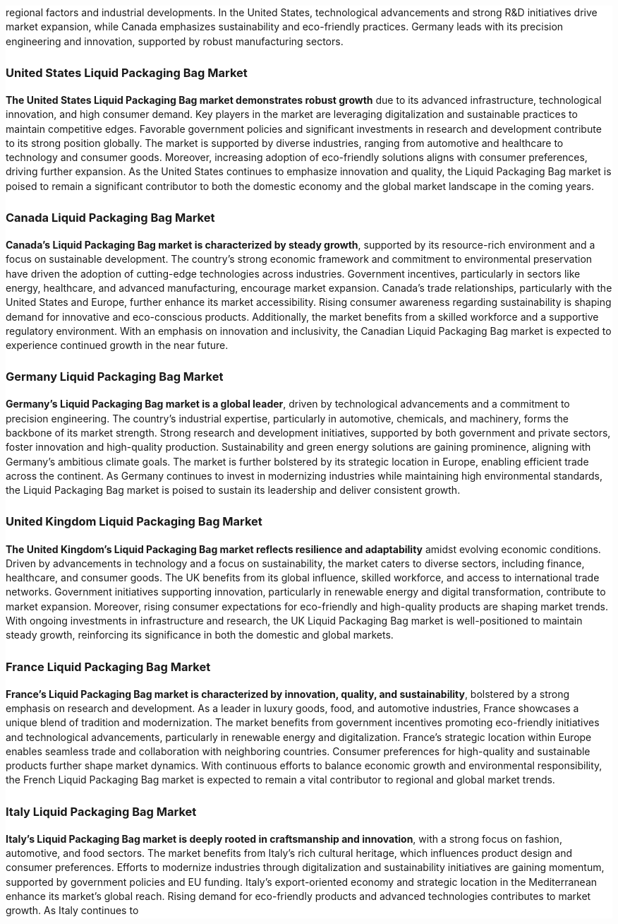 regional factors and industrial developments. In the United States, technological advancements and strong R&amp;D initiatives drive market expansion, while Canada emphasizes sustainability and eco-friendly practices. Germany leads with its precision engineering and innovation, supported by robust manufacturing sectors.</span></em></p></blockquote><h3><strong>United States Liquid Packaging Bag Market</strong></h3><p><strong>The United States Liquid Packaging Bag market demonstrates robust growth</strong> due to its advanced infrastructure, technological innovation, and high consumer demand. Key players in the market are leveraging digitalization and sustainable practices to maintain competitive edges. Favorable government policies and significant investments in research and development contribute to its strong position globally. The market is supported by diverse industries, ranging from automotive and healthcare to technology and consumer goods. Moreover, increasing adoption of eco-friendly solutions aligns with consumer preferences, driving further expansion. As the United States continues to emphasize innovation and quality, the Liquid Packaging Bag market is poised to remain a significant contributor to both the domestic economy and the global market landscape in the coming years.</p><h3><strong>Canada Liquid Packaging Bag Market</strong></h3><p><strong>Canada&rsquo;s Liquid Packaging Bag market is characterized by steady growth</strong>, supported by its resource-rich environment and a focus on sustainable development. The country&rsquo;s strong economic framework and commitment to environmental preservation have driven the adoption of cutting-edge technologies across industries. Government incentives, particularly in sectors like energy, healthcare, and advanced manufacturing, encourage market expansion. Canada&rsquo;s trade relationships, particularly with the United States and Europe, further enhance its market accessibility. Rising consumer awareness regarding sustainability is shaping demand for innovative and eco-conscious products. Additionally, the market benefits from a skilled workforce and a supportive regulatory environment. With an emphasis on innovation and inclusivity, the Canadian Liquid Packaging Bag market is expected to experience continued growth in the near future.</p><h3><strong>Germany Liquid Packaging Bag Market</strong></h3><p><strong>Germany&rsquo;s Liquid Packaging Bag market is a global leader</strong>, driven by technological advancements and a commitment to precision engineering. The country&rsquo;s industrial expertise, particularly in automotive, chemicals, and machinery, forms the backbone of its market strength. Strong research and development initiatives, supported by both government and private sectors, foster innovation and high-quality production. Sustainability and green energy solutions are gaining prominence, aligning with Germany&rsquo;s ambitious climate goals. The market is further bolstered by its strategic location in Europe, enabling efficient trade across the continent. As Germany continues to invest in modernizing industries while maintaining high environmental standards, the Liquid Packaging Bag market is poised to sustain its leadership and deliver consistent growth.</p><h3><strong>United Kingdom Liquid Packaging Bag Market</strong></h3><p><strong>The United Kingdom&rsquo;s Liquid Packaging Bag market reflects resilience and adaptability</strong> amidst evolving economic conditions. Driven by advancements in technology and a focus on sustainability, the market caters to diverse sectors, including finance, healthcare, and consumer goods. The UK benefits from its global influence, skilled workforce, and access to international trade networks. Government initiatives supporting innovation, particularly in renewable energy and digital transformation, contribute to market expansion. Moreover, rising consumer expectations for eco-friendly and high-quality products are shaping market trends. With ongoing investments in infrastructure and research, the UK Liquid Packaging Bag market is well-positioned to maintain steady growth, reinforcing its significance in both the domestic and global markets.</p><h3><strong>France Liquid Packaging Bag Market</strong></h3><p><strong>France&rsquo;s Liquid Packaging Bag market is characterized by innovation, quality, and sustainability</strong>, bolstered by a strong emphasis on research and development. As a leader in luxury goods, food, and automotive industries, France showcases a unique blend of tradition and modernization. The market benefits from government incentives promoting eco-friendly initiatives and technological advancements, particularly in renewable energy and digitalization. France&rsquo;s strategic location within Europe enables seamless trade and collaboration with neighboring countries. Consumer preferences for high-quality and sustainable products further shape market dynamics. With continuous efforts to balance economic growth and environmental responsibility, the French Liquid Packaging Bag market is expected to remain a vital contributor to regional and global market trends.</p><h3><strong>Italy Liquid Packaging Bag Market</strong></h3><p><strong>Italy&rsquo;s Liquid Packaging Bag market is deeply rooted in craftsmanship and innovation</strong>, with a strong focus on fashion, automotive, and food sectors. The market benefits from Italy&rsquo;s rich cultural heritage, which influences product design and consumer preferences. Efforts to modernize industries through digitalization and sustainability initiatives are gaining momentum, supported by government policies and EU funding. Italy&rsquo;s export-oriented economy and strategic location in the Mediterranean enhance its market&rsquo;s global reach. Rising demand for eco-friendly products and advanced technologies contributes to market growth. As Italy continues to